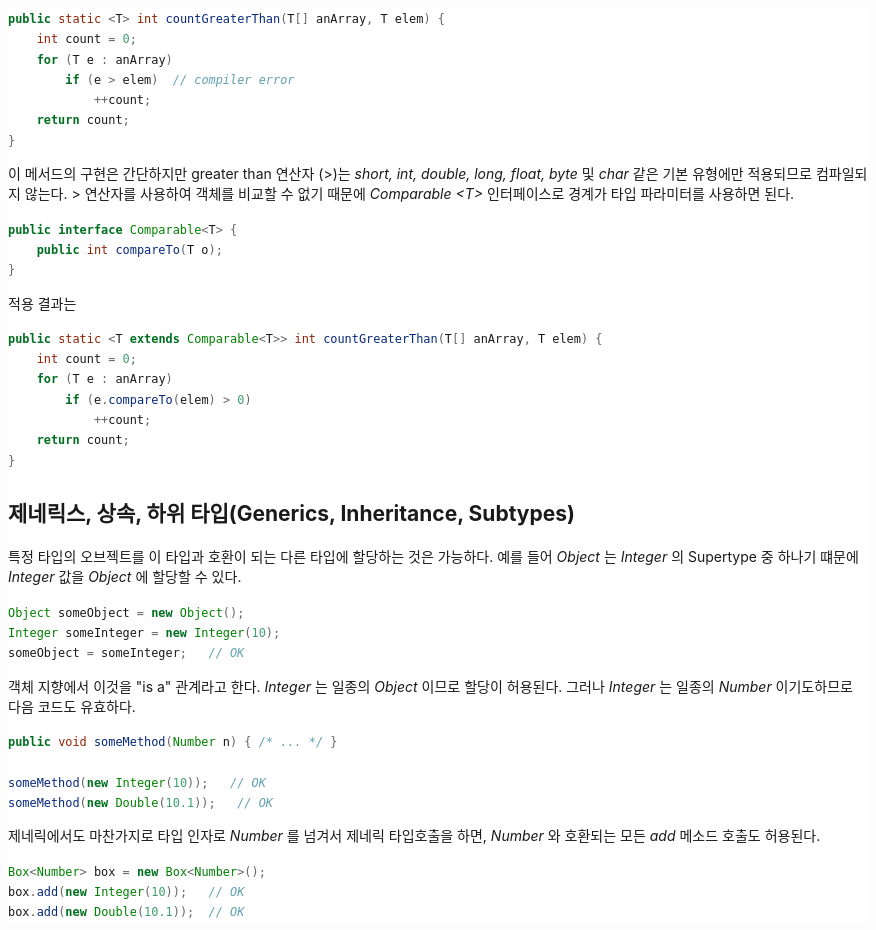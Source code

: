 ```java
public static <T> int countGreaterThan(T[] anArray, T elem) {
    int count = 0;
    for (T e : anArray)
        if (e > elem)  // compiler error
            ++count;
    return count;
}
```

이 메서드의 구현은 간단하지만 greater than 연산자 (&gt;)는 _short, int, double, long, float, byte_ 및 _char_ 같은 기본 유형에만 적용되므로 컴파일되지 않는다. &gt; 연산자를 사용하여 객체를 비교할 수 없기 때문에  _Comparable &lt;T&gt;_ 인터페이스로 경계가 타입 파라미터를 사용하면 된다.

```java
public interface Comparable<T> {
    public int compareTo(T o);
}
```

적용 결과는

```java
public static <T extends Comparable<T>> int countGreaterThan(T[] anArray, T elem) {
    int count = 0;
    for (T e : anArray)
        if (e.compareTo(elem) > 0)
            ++count;
    return count;
}
```

## 제네릭스, 상속, 하위 타입(Generics, Inheritance, Subtypes)

특정 타입의 오브젝트를 이 타입과 호환이 되는 다른 타입에 할당하는 것은 가능하다. 예를 들어 _Object_ 는 _Integer_ 의 Supertype 중 하나기 떄문에 _Integer_ 값을 _Object_ 에 할당할 수 있다.

```java
Object someObject = new Object();
Integer someInteger = new Integer(10);
someObject = someInteger;   // OK
```

객체 지향에서 이것을 "is a" 관계라고 한다. _Integer_ 는 일종의 _Object_ 이므로 할당이 허용된다. 그러나 _Integer_ 는 일종의 _Number_ 이기도하므로 다음 코드도 유효하다.

```java
public void someMethod(Number n) { /* ... */ }

someMethod(new Integer(10));   // OK
someMethod(new Double(10.1));   // OK
```

제네릭에서도 마찬가지로 타입 인자로 _Number_ 를 넘겨서 제네릭 타입호출을 하면, _Number_ 와 호환되는 모든 _add_ 메소드 호출도 허용된다.

```java
Box<Number> box = new Box<Number>();
box.add(new Integer(10));   // OK
box.add(new Double(10.1));  // OK
```
